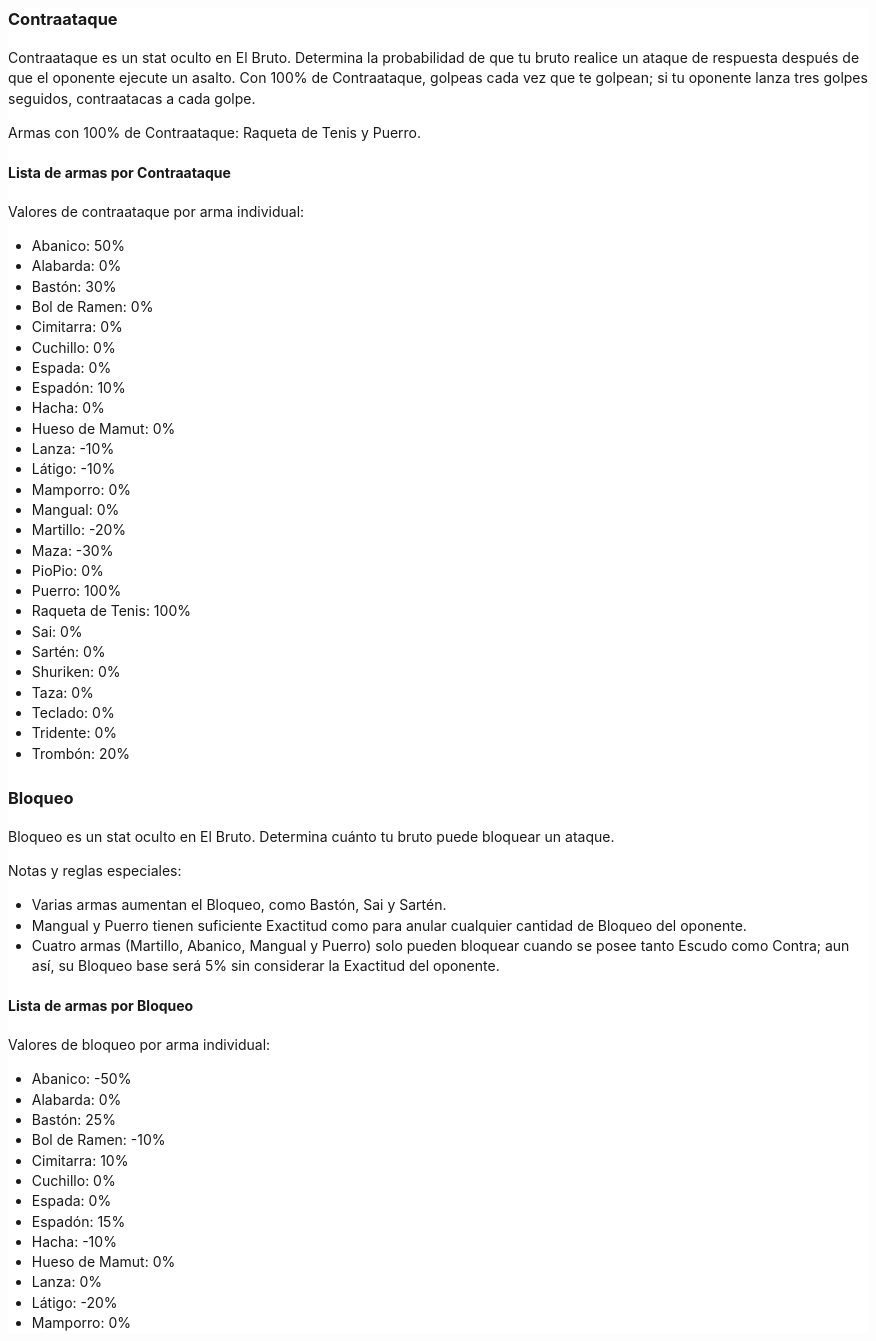 ### Contraataque
Contraataque es un stat oculto en El Bruto. Determina la probabilidad de que tu bruto realice un ataque de respuesta después de que el oponente ejecute un asalto. Con 100% de Contraataque, golpeas cada vez que te golpean; si tu oponente lanza tres golpes seguidos, contraatacas a cada golpe.

Armas con 100% de Contraataque: Raqueta de Tenis y Puerro.



#### Lista de armas por Contraataque
Valores de contraataque por arma individual:
- Abanico: 50%
- Alabarda: 0%
- Bastón: 30%
- Bol de Ramen: 0%
- Cimitarra: 0%
- Cuchillo: 0%
- Espada: 0%
- Espadón: 10%
- Hacha: 0%
- Hueso de Mamut: 0%
- Lanza: -10%
- Látigo: -10%
- Mamporro: 0%
- Mangual: 0%
- Martillo: -20%
- Maza: -30%
- PioPio: 0%
- Puerro: 100%
- Raqueta de Tenis: 100%
- Sai: 0%
- Sartén: 0%
- Shuriken: 0%
- Taza: 0%
- Teclado: 0%
- Tridente: 0%
- Trombón: 20%

### Bloqueo
Bloqueo es un stat oculto en El Bruto. Determina cuánto tu bruto puede bloquear un ataque.

Notas y reglas especiales:
- Varias armas aumentan el Bloqueo, como Bastón, Sai y Sartén.
- Mangual y Puerro tienen suficiente Exactitud como para anular cualquier cantidad de Bloqueo del oponente.
- Cuatro armas (Martillo, Abanico, Mangual y Puerro) solo pueden bloquear cuando se posee tanto Escudo como Contra; aun así, su Bloqueo base será 5% sin considerar la Exactitud del oponente.



#### Lista de armas por Bloqueo
Valores de bloqueo por arma individual:
- Abanico: -50%
- Alabarda: 0%
- Bastón: 25%
- Bol de Ramen: -10%
- Cimitarra: 10%
- Cuchillo: 0%
- Espada: 0%
- Espadón: 15%
- Hacha: -10%
- Hueso de Mamut: 0%
- Lanza: 0%
- Látigo: -20%
- Mamporro: 0%